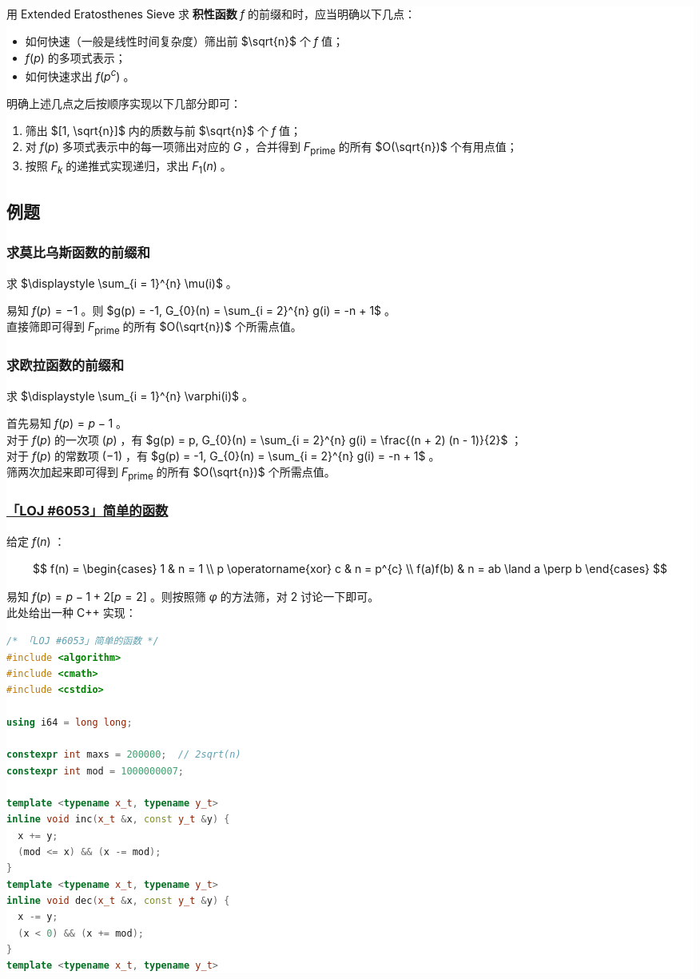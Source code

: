 用 Extended Eratosthenes Sieve 求 **积性函数**  $f$ 的前缀和时，应当明确以下几点：

-   如何快速（一般是线性时间复杂度）筛出前 $\sqrt{n}$ 个 $f$ 值；
-    $f(p)$ 的多项式表示；
-   如何快速求出 $f(p^{c})$ 。

明确上述几点之后按顺序实现以下几部分即可：

1.  筛出 $[1, \sqrt{n}]$ 内的质数与前 $\sqrt{n}$ 个 $f$ 值；
2.  对 $f(p)$ 多项式表示中的每一项筛出对应的 $G$ ，合并得到 $F_{\mathrm{prime}}$ 的所有 $O(\sqrt{n})$ 个有用点值；
3.  按照 $F_{k}$ 的递推式实现递归，求出 $F_{1}(n)$ 。

## 例题

### 求莫比乌斯函数的前缀和

求 $\displaystyle \sum_{i = 1}^{n} \mu(i)$ 。

易知 $f(p) = -1$ 。则 $g(p) = -1, G_{0}(n) = \sum_{i = 2}^{n} g(i) = -n + 1$ 。  
直接筛即可得到 $F_{\mathrm{prime}}$ 的所有 $O(\sqrt{n})$ 个所需点值。

### 求欧拉函数的前缀和

求 $\displaystyle \sum_{i = 1}^{n} \varphi(i)$ 。

首先易知 $f(p) = p - 1$ 。  
对于 $f(p)$ 的一次项 $(p)$ ，有 $g(p) = p, G_{0}(n) = \sum_{i = 2}^{n} g(i) = \frac{(n + 2) (n - 1)}{2}$ ；  
对于 $f(p)$ 的常数项 $(-1)$ ，有 $g(p) = -1, G_{0}(n) = \sum_{i = 2}^{n} g(i) = -n + 1$ 。  
筛两次加起来即可得到 $F_{\mathrm{prime}}$ 的所有 $O(\sqrt{n})$ 个所需点值。

### [「LOJ #6053」简单的函数](https://loj.ac/problem/6053)

给定 $f(n)$ ：

$$
f(n) = \begin{cases}
    1 & n = 1 \\
    p \operatorname{xor} c & n = p^{c} \\
    f(a)f(b) & n = ab \land a \perp b
\end{cases}
$$

易知 $f(p) = p - 1 + 2[p = 2]$ 。则按照筛 $\varphi$ 的方法筛，对 $2$ 讨论一下即可。  
此处给出一种 C++ 实现：

```cpp
/* 「LOJ #6053」简单的函数 */
#include <algorithm>
#include <cmath>
#include <cstdio>

using i64 = long long;

constexpr int maxs = 200000;  // 2sqrt(n)
constexpr int mod = 1000000007;

template <typename x_t, typename y_t>
inline void inc(x_t &x, const y_t &y) {
  x += y;
  (mod <= x) && (x -= mod);
}
template <typename x_t, typename y_t>
inline void dec(x_t &x, const y_t &y) {
  x -= y;
  (x < 0) && (x += mod);
}
template <typename x_t, typename y_t>
```